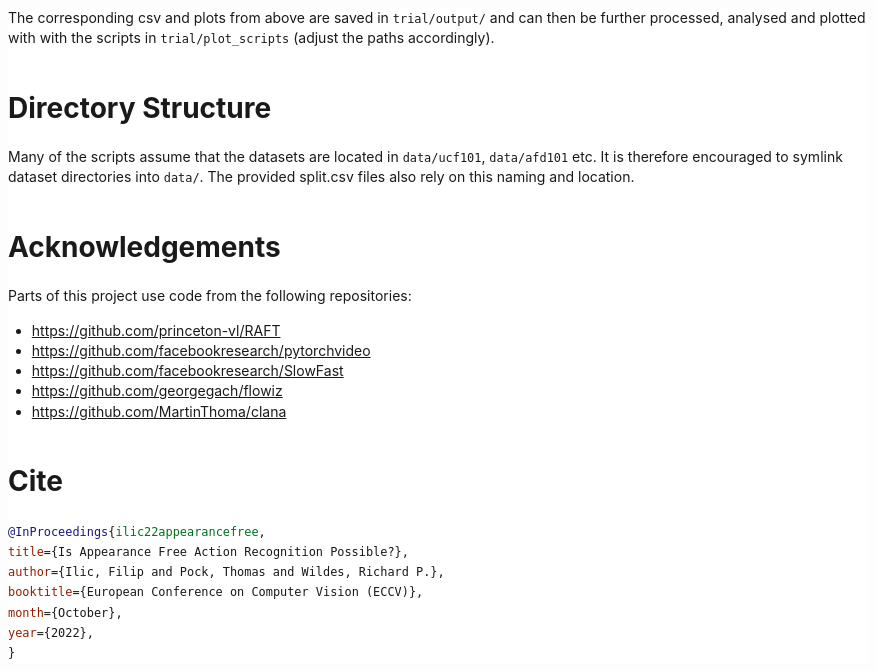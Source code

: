 
The corresponding csv and plots from above are saved in `trial/output/` and can then be further processed, analysed and plotted with with the scripts in `trial/plot_scripts` (adjust the paths accordingly). 


# Directory Structure
Many of the scripts assume that the datasets are located in 
`data/ucf101`, `data/afd101` etc. It is therefore encouraged to symlink dataset directories into `data/`. The provided split.csv files also rely on this naming and location.

# Acknowledgements

Parts of this project use code from the following repositories:

* https://github.com/princeton-vl/RAFT
* https://github.com/facebookresearch/pytorchvideo
* https://github.com/facebookresearch/SlowFast
* https://github.com/georgegach/flowiz
* https://github.com/MartinThoma/clana



# Cite
```bibtex
@InProceedings{ilic22appearancefree,
title={Is Appearance Free Action Recognition Possible?},
author={Ilic, Filip and Pock, Thomas and Wildes, Richard P.},
booktitle={European Conference on Computer Vision (ECCV)},
month={October},
year={2022},
}
```
